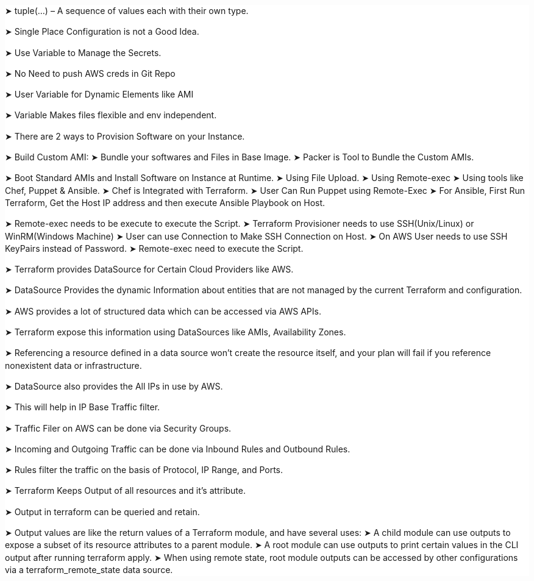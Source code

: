 ➤ tuple(...) – A sequence of values each with their own type.

➤ Single Place Configuration is not a Good Idea.

➤ Use Variable to Manage the Secrets.

➤ No Need to push AWS creds in Git Repo

➤ User Variable for Dynamic Elements like AMI

➤ Variable Makes files flexible and env independent.

➤ There are 2 ways to Provision Software on your Instance.

➤ Build Custom AMI:
➤ Bundle your softwares and Files in Base Image.
➤ Packer is Tool to Bundle the Custom AMIs.

➤ Boot Standard AMIs and Install Software on Instance at Runtime.
➤ Using File Upload.
➤ Using Remote-exec
➤ Using tools like Chef, Puppet & Ansible.
➤ Chef is Integrated with Terraform.
➤ User Can Run Puppet using Remote-Exec
➤ For Ansible, First Run Terraform, Get the Host IP address and then execute Ansible Playbook on Host.

➤ Remote-exec needs to be execute to execute the Script.
➤ Terraform Provisioner needs to use SSH(Unix/Linux) or WinRM(Windows Machine)
➤ User can use Connection to Make SSH Connection on Host.
➤ On AWS User needs to use SSH KeyPairs instead of Password.
➤ Remote-exec need to execute the Script.

➤ Terraform provides DataSource for Certain Cloud Providers like AWS.

➤ DataSource Provides the dynamic Information about entities that are not managed by the current Terraform and configuration.

➤ AWS provides a lot of structured data which can be accessed via AWS APIs.

➤ Terraform expose this information using DataSources like AMIs, Availability Zones.

➤ Referencing a resource defined in a data source won’t create the resource itself, and your plan will fail if you reference nonexistent data or infrastructure.

➤ DataSource also provides the All IPs in use by AWS.

➤ This will help in IP Base Traffic filter.

➤ Traffic Filer on AWS can be done via Security Groups.

➤ Incoming and Outgoing Traffic can be done via Inbound Rules and Outbound Rules.

➤ Rules filter the traffic on the basis of Protocol, IP Range, and Ports.

➤ Terraform Keeps Output of all resources and it’s attribute.

➤ Output in terraform can be queried and retain.

➤ Output values are like the return values of a Terraform module, and have several uses:
➤ A child module can use outputs to expose a subset of its resource attributes to a parent module.
➤ A root module can use outputs to print certain values in the CLI output after running terraform apply.
➤ When using remote state, root module outputs can be accessed by other configurations via a terraform_remote_state data source.

